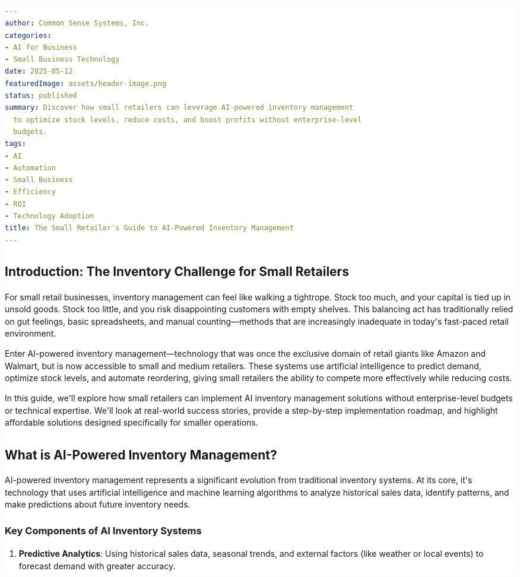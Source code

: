 ```yaml
---
author: Common Sense Systems, Inc.
categories:
- AI for Business
- Small Business Technology
date: 2025-05-12
featuredImage: assets/header-image.png
status: published
summary: Discover how small retailers can leverage AI-powered inventory management
  to optimize stock levels, reduce costs, and boost profits without enterprise-level
  budgets.
tags:
- AI
- Automation
- Small Business
- Efficiency
- ROI
- Technology Adoption
title: The Small Retailer's Guide to AI-Powered Inventory Management
---
```


## Introduction: The Inventory Challenge for Small Retailers

For small retail businesses, inventory management can feel like walking a tightrope. Stock too much, and your capital is tied up in unsold goods. Stock too little, and you risk disappointing customers with empty shelves. This balancing act has traditionally relied on gut feelings, basic spreadsheets, and manual counting—methods that are increasingly inadequate in today's fast-paced retail environment.

Enter AI-powered inventory management—technology that was once the exclusive domain of retail giants like Amazon and Walmart, but is now accessible to small and medium retailers. These systems use artificial intelligence to predict demand, optimize stock levels, and automate reordering, giving small retailers the ability to compete more effectively while reducing costs.

In this guide, we'll explore how small retailers can implement AI inventory management solutions without enterprise-level budgets or technical expertise. We'll look at real-world success stories, provide a step-by-step implementation roadmap, and highlight affordable solutions designed specifically for smaller operations.

## What is AI-Powered Inventory Management?

AI-powered inventory management represents a significant evolution from traditional inventory systems. At its core, it's technology that uses artificial intelligence and machine learning algorithms to analyze historical sales data, identify patterns, and make predictions about future inventory needs.

### Key Components of AI Inventory Systems

1. **Predictive Analytics**: Using historical sales data, seasonal trends, and external factors (like weather or local events) to forecast demand with greater accuracy.
